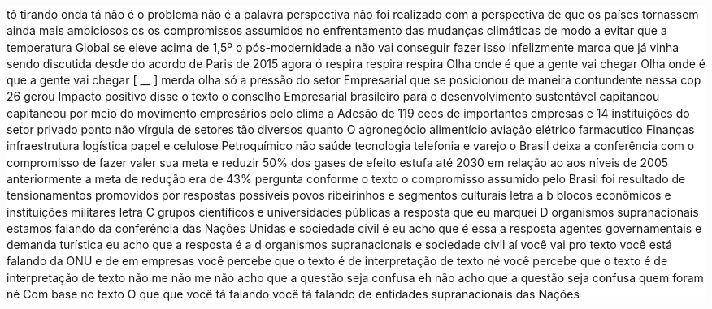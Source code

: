 tô tirando onda tá não é o problema não
é a palavra perspectiva não foi
realizado com a perspectiva de que os
países tornassem ainda mais ambiciosos
os os compromissos assumidos no
enfrentamento das mudanças climáticas de
modo a evitar que a temperatura Global
se eleve acima de 1,5º o pós-modernidade
a não vai conseguir fazer isso
infelizmente marca que já vinha sendo
discutida desde do acordo de Paris de
2015 agora ó
respira respira respira Olha onde é que
a gente vai chegar Olha onde é que a
gente vai chegar [ __ ] merda olha só a
pressão do setor Empresarial que se
posicionou de maneira contundente nessa
cop 26 gerou Impacto positivo disse o
texto o conselho Empresarial brasileiro
para o desenvolvimento sustentável
capitaneou capitaneou
por meio do movimento empresários pelo
clima a Adesão de
119
ceos de importantes empresas e 14
instituições do setor privado
ponto não vírgula de setores tão
diversos quanto O agronegócio
alimentício aviação elétrico farmacutico
Finanças infraestrutura logística papel
e celulose Petroquímico não saúde
tecnologia telefonia e
varejo o Brasil deixa a
conferência com o compromisso de fazer
valer sua meta e reduzir 50% dos gases
de efeito estufa até
2030 em relação ao aos níveis de 2005
anteriormente a meta de redução era de
43% pergunta conforme o texto o
compromisso assumido pelo Brasil foi
resultado de tensionamentos promovidos
por respostas possíveis povos
ribeirinhos e segmentos culturais letra
a b blocos econômicos e instituições
militares letra C grupos científicos e
universidades públicas a resposta que eu
marquei D organismos supranacionais
estamos falando da conferência das
Nações Unidas e sociedade
civil é eu acho que é essa a resposta
agentes governamentais e demanda
turística eu acho que a resposta é a d
organismos supranacionais e sociedade
civil aí você vai pro texto você está
falando da ONU e de em empresas
você percebe que o texto é de
interpretação de texto né você percebe
que o texto é de interpretação de
texto não me não me não acho que a
questão seja confusa
eh não acho que a questão seja confusa
quem foram né Com base no texto O que
que você tá falando você tá falando de
entidades supranacionais das Nações